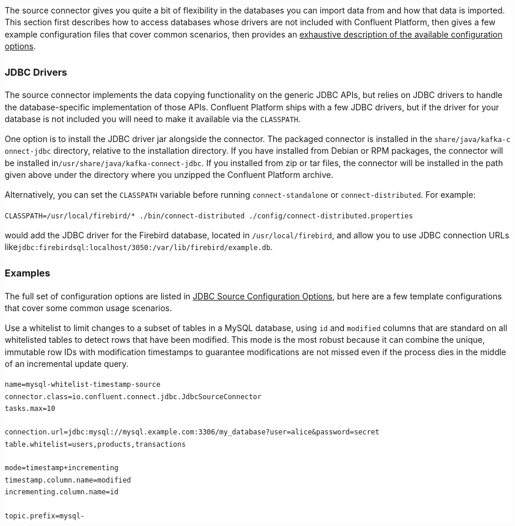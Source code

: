 The source connector gives you quite a bit of flexibility in the databases you can import data from and how that data is imported. This section first describes how to access databases whose drivers are not included with Confluent Platform, then gives a few example configuration files that cover common scenarios, then provides an [exhaustive description of the available configuration options](https://docs.confluent.io/current/connect/kafka-connect-jdbc/source-connector/source_config_options.html#jdbc-source-configs).

### JDBC Drivers

The source connector implements the data copying functionality on the generic JDBC APIs, but relies on JDBC drivers to handle the database-specific implementation of those APIs. Confluent Platform ships with a few JDBC drivers, but if the driver for your database is not included you will need to make it available via the `CLASSPATH`.

One option is to install the JDBC driver jar alongside the connector. The packaged connector is installed in the `share/java/kafka-connect-jdbc` directory, relative to the installation directory. If you have installed from Debian or RPM packages, the connector will be installed in`/usr/share/java/kafka-connect-jdbc`. If you installed from zip or tar files, the connector will be installed in the path given above under the directory where you unzipped the Confluent Platform archive.

Alternatively, you can set the `CLASSPATH` variable before running `connect-standalone` or `connect-distributed`. For example:

```
CLASSPATH=/usr/local/firebird/* ./bin/connect-distributed ./config/connect-distributed.properties
```



would add the JDBC driver for the Firebird database, located in `/usr/local/firebird`, and allow you to use JDBC connection URLs like`jdbc:firebirdsql:localhost/3050:/var/lib/firebird/example.db`.

### Examples

The full set of configuration options are listed in [JDBC Source Configuration Options](https://docs.confluent.io/current/connect/kafka-connect-jdbc/source-connector/source_config_options.html#jdbc-source-configs), but here are a few template configurations that cover some common usage scenarios.

Use a whitelist to limit changes to a subset of tables in a MySQL database, using `id` and `modified` columns that are standard on all whitelisted tables to detect rows that have been modified. This mode is the most robust because it can combine the unique, immutable row IDs with modification timestamps to guarantee modifications are not missed even if the process dies in the middle of an incremental update query.

```
name=mysql-whitelist-timestamp-source
connector.class=io.confluent.connect.jdbc.JdbcSourceConnector
tasks.max=10

connection.url=jdbc:mysql://mysql.example.com:3306/my_database?user=alice&password=secret
table.whitelist=users,products,transactions

mode=timestamp+incrementing
timestamp.column.name=modified
incrementing.column.name=id

topic.prefix=mysql-
```
